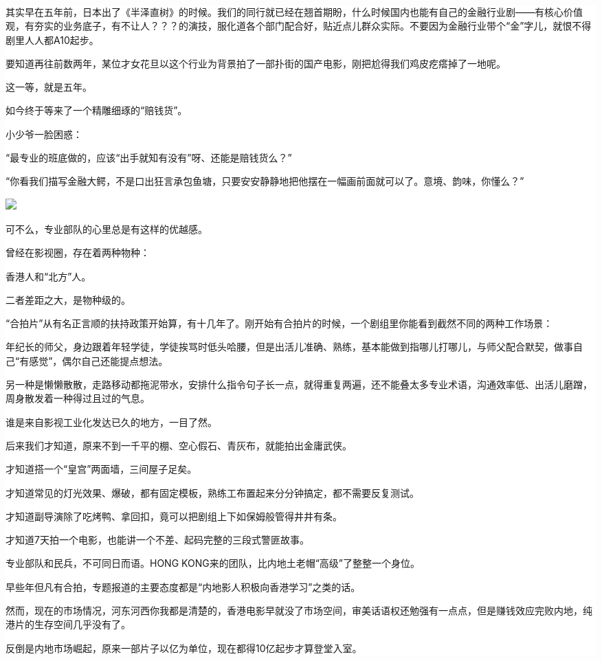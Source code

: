 
其实早在五年前，日本出了《半泽直树》的时候。我们的同行就已经在翘首期盼，什么时候国内也能有自己的金融行业剧——有核心价值观，有夯实的业务底子，有不让人？？？的演技，服化道各个部门配合好，贴近点儿群众实际。不要因为金融行业带个“金”字儿，就恨不得剧里人人都A10起步。



要知道再往前数两年，某位才女花旦以这个行业为背景拍了一部扑街的国产电影，刚把尬得我们鸡皮疙瘩掉了一地呢。



这一等，就是五年。

如今终于等来了一个精雕细琢的“赔钱货”。





小少爷一脸困惑：

“最专业的班底做的，应该“出手就知有没有”呀、还能是赔钱货么？”

“你看我们描写金融大鳄，不是口出狂言承包鱼塘，只要安安静静地把他摆在一幅画前面就可以了。意境、韵味，你懂么？”



<img class="" data-copyright="0" data-ratio="0.5660377358490566" data-s="300,640" src="https://mmbiz.qpic.cn/mmbiz_jpg/Ok4hZ0tV6r4JCic2PzdiafFtlAf7VsMubw6nSg9xiaLwKI2Q3DWiaRVicnibyvmfskFrjic7jSMlzCqaE0DMLeVTMulOw/640?wx_fmt=jpeg" data-type="jpeg" data-w="848" style=""/>



可不么，专业部队的心里总是有这样的优越感。

曾经在影视圈，存在着两种物种：

香港人和“北方”人。

二者差距之大，是物种级的。



“合拍片”从有名正言顺的扶持政策开始算，有十几年了。刚开始有合拍片的时候，一个剧组里你能看到截然不同的两种工作场景：

年纪长的师父，身边跟着年轻学徒，学徒挨骂时低头哈腰，但是出活儿准确、熟练，基本能做到指哪儿打哪儿，与师父配合默契，做事自己“有感觉”，偶尔自己还能提点想法。

另一种是懒懒散散，走路移动都拖泥带水，安排什么指令句子长一点，就得重复两遍，还不能叠太多专业术语，沟通效率低、出活儿磨蹭，周身散发着一种得过且过的气息。

谁是来自影视工业化发达已久的地方，一目了然。



后来我们才知道，原来不到一千平的棚、空心假石、青灰布，就能拍出金庸武侠。

才知道搭一个“皇宫”两面墙，三间屋子足矣。

才知道常见的灯光效果、爆破，都有固定模板，熟练工布置起来分分钟搞定，都不需要反复测试。

才知道副导演除了吃烤鸭、拿回扣，竟可以把剧组上下如保姆般管得井井有条。

才知道7天拍一个电影，也能讲一个不差、起码完整的三段式警匪故事。

专业部队和民兵，不可同日而语。HONG KONG来的团队，比内地土老帽“高级”了整整一个身位。

早些年但凡有合拍，专题报道的主要态度都是“内地影人积极向香港学习”之类的话。



然而，现在的市场情况，河东河西你我都是清楚的，香港电影早就没了市场空间，审美话语权还勉强有一点点，但是赚钱效应完败内地，纯港片的生存空间几乎没有了。

反倒是内地市场崛起，原来一部片子以亿为单位，现在都得10亿起步才算登堂入室。
